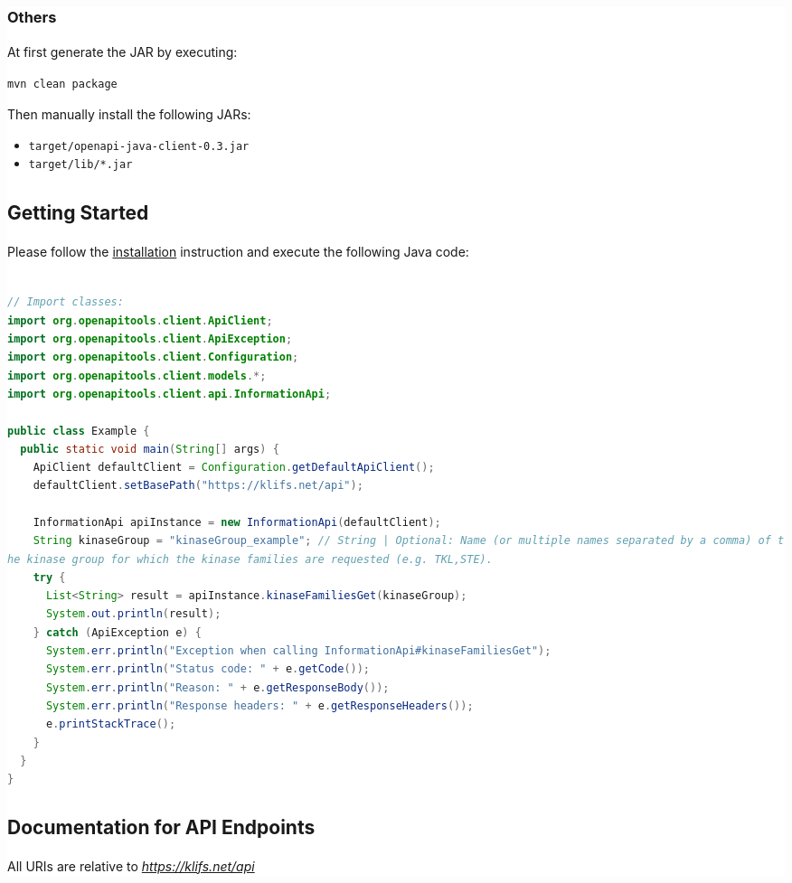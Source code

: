 ### Others

At first generate the JAR by executing:

```shell
mvn clean package
```

Then manually install the following JARs:

* `target/openapi-java-client-0.3.jar`
* `target/lib/*.jar`

## Getting Started

Please follow the [installation](#installation) instruction and execute the following Java code:

```java

// Import classes:
import org.openapitools.client.ApiClient;
import org.openapitools.client.ApiException;
import org.openapitools.client.Configuration;
import org.openapitools.client.models.*;
import org.openapitools.client.api.InformationApi;

public class Example {
  public static void main(String[] args) {
    ApiClient defaultClient = Configuration.getDefaultApiClient();
    defaultClient.setBasePath("https://klifs.net/api");

    InformationApi apiInstance = new InformationApi(defaultClient);
    String kinaseGroup = "kinaseGroup_example"; // String | Optional: Name (or multiple names separated by a comma) of the kinase group for which the kinase families are requested (e.g. TKL,STE).
    try {
      List<String> result = apiInstance.kinaseFamiliesGet(kinaseGroup);
      System.out.println(result);
    } catch (ApiException e) {
      System.err.println("Exception when calling InformationApi#kinaseFamiliesGet");
      System.err.println("Status code: " + e.getCode());
      System.err.println("Reason: " + e.getResponseBody());
      System.err.println("Response headers: " + e.getResponseHeaders());
      e.printStackTrace();
    }
  }
}

```

## Documentation for API Endpoints

All URIs are relative to *https://klifs.net/api*

